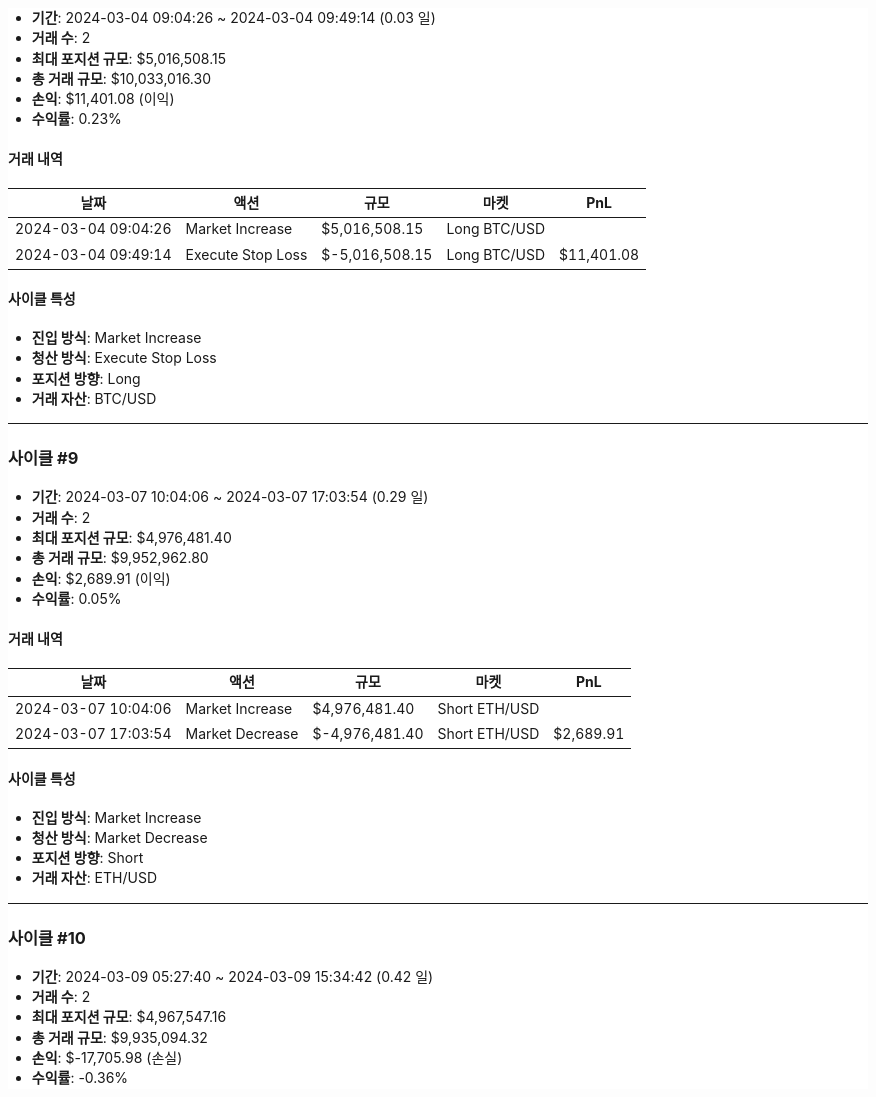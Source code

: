 - **기간**: 2024-03-04 09:04:26 ~ 2024-03-04 09:49:14 (0.03 일)
- **거래 수**: 2
- **최대 포지션 규모**: $5,016,508.15
- **총 거래 규모**: $10,033,016.30
- **손익**: $11,401.08 (이익)
- **수익률**: 0.23%

#### 거래 내역

| 날짜 | 액션 | 규모 | 마켓 | PnL |
|------|------|------|------|------|
| 2024-03-04 09:04:26 | Market Increase | $5,016,508.15 | Long BTC/USD |  |
| 2024-03-04 09:49:14 | Execute Stop Loss | $-5,016,508.15 | Long BTC/USD | $11,401.08 |

#### 사이클 특성

- **진입 방식**: Market Increase
- **청산 방식**: Execute Stop Loss
- **포지션 방향**: Long
- **거래 자산**: BTC/USD

---

### 사이클 #9

- **기간**: 2024-03-07 10:04:06 ~ 2024-03-07 17:03:54 (0.29 일)
- **거래 수**: 2
- **최대 포지션 규모**: $4,976,481.40
- **총 거래 규모**: $9,952,962.80
- **손익**: $2,689.91 (이익)
- **수익률**: 0.05%

#### 거래 내역

| 날짜 | 액션 | 규모 | 마켓 | PnL |
|------|------|------|------|------|
| 2024-03-07 10:04:06 | Market Increase | $4,976,481.40 | Short ETH/USD |  |
| 2024-03-07 17:03:54 | Market Decrease | $-4,976,481.40 | Short ETH/USD | $2,689.91 |

#### 사이클 특성

- **진입 방식**: Market Increase
- **청산 방식**: Market Decrease
- **포지션 방향**: Short
- **거래 자산**: ETH/USD

---

### 사이클 #10

- **기간**: 2024-03-09 05:27:40 ~ 2024-03-09 15:34:42 (0.42 일)
- **거래 수**: 2
- **최대 포지션 규모**: $4,967,547.16
- **총 거래 규모**: $9,935,094.32
- **손익**: $-17,705.98 (손실)
- **수익률**: -0.36%
